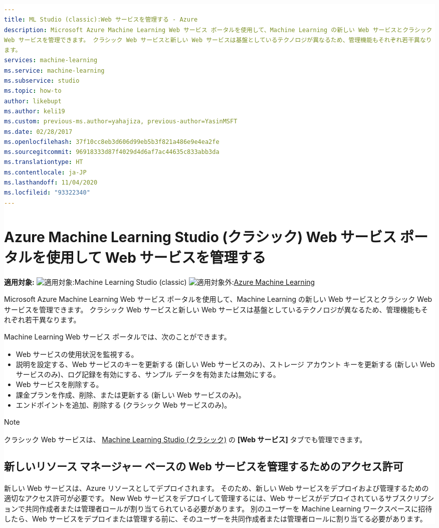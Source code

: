 ```yaml
---
title: ML Studio (classic):Web サービスを管理する - Azure
description: Microsoft Azure Machine Learning Web サービス ポータルを使用して、Machine Learning の新しい Web サービスとクラシック Web サービスを管理できます。 クラシック Web サービスと新しい Web サービスは基盤としているテクノロジが異なるため、管理機能もそれぞれ若干異なります。
services: machine-learning
ms.service: machine-learning
ms.subservice: studio
ms.topic: how-to
author: likebupt
ms.author: keli19
ms.custom: previous-ms.author=yahajiza, previous-author=YasinMSFT
ms.date: 02/28/2017
ms.openlocfilehash: 37f10cc8eb3d606d99eb5b3f821a486e9e4ea2fe
ms.sourcegitcommit: 96918333d87f4029d4d6af7ac44635c833abb3da
ms.translationtype: HT
ms.contentlocale: ja-JP
ms.lasthandoff: 11/04/2020
ms.locfileid: "93322340"
---
```

# <a name="manage-a-web-service-using-the-azure-machine-learning-studio-classic-web-services-portal"></a>Azure Machine Learning Studio (クラシック) Web サービス ポータルを使用して Web サービスを管理する

**適用対象:** ![適用対象: ](../../../includes/media/aml-applies-to-skus/yes.png)Machine Learning Studio (classic)   ![適用対象外: ](../../../includes/media/aml-applies-to-skus/no.png)[Azure Machine Learning](../overview-what-is-machine-learning-studio.md#ml-studio-classic-vs-azure-machine-learning-studio)


Microsoft Azure Machine Learning Web サービス ポータルを使用して、Machine Learning の新しい Web サービスとクラシック Web サービスを管理できます。 クラシック Web サービスと新しい Web サービスは基盤としているテクノロジが異なるため、管理機能もそれぞれ若干異なります。

Machine Learning Web サービス ポータルでは、次のことができます。

* Web サービスの使用状況を監視する。
* 説明を設定する、Web サービスのキーを更新する (新しい Web サービスのみ)、ストレージ アカウント キーを更新する (新しい Web サービスのみ)、ログ記録を有効にする、サンプル データを有効または無効にする。
* Web サービスを削除する。
* 課金プランを作成、削除、または更新する (新しい Web サービスのみ)。
* エンドポイントを追加、削除する (クラシック Web サービスのみ)。

>[!NOTE]
>クラシック Web サービスは、 [Machine Learning Studio (クラシック)](https://studio.azureml.net) の **[Web サービス]** タブでも管理できます。

## <a name="permissions-to-manage-new-resources-manager-based-web-services"></a>新しいリソース マネージャー ベースの Web サービスを管理するためのアクセス許可

新しい Web サービスは、Azure リソースとしてデプロイされます。 そのため、新しい Web サービスをデプロイおよび管理するための適切なアクセス許可が必要です。  New Web サービスをデプロイして管理するには、Web サービスがデプロイされているサブスクリプションで共同作成者または管理者ロールが割り当てられている必要があります。 別のユーザーを Machine Learning ワークスペースに招待したら、Web サービスをデプロイまたは管理する前に、そのユーザーを共同作成者または管理者ロールに割り当てる必要があります。 

